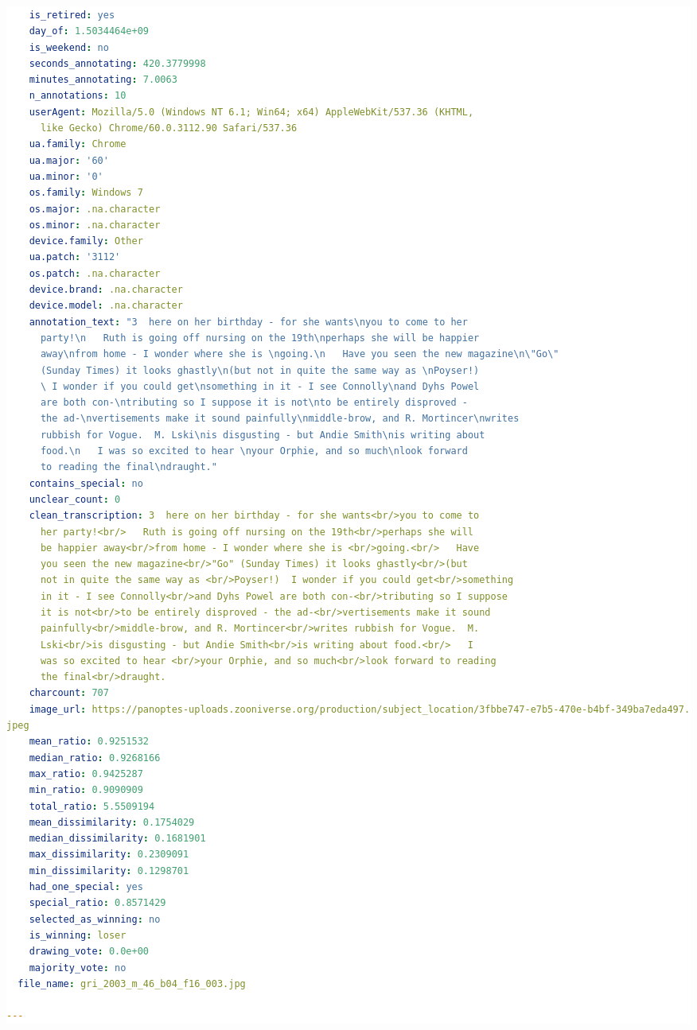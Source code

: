 ```yaml
    is_retired: yes
    day_of: 1.5034464e+09
    is_weekend: no
    seconds_annotating: 420.3779998
    minutes_annotating: 7.0063
    n_annotations: 10
    userAgent: Mozilla/5.0 (Windows NT 6.1; Win64; x64) AppleWebKit/537.36 (KHTML,
      like Gecko) Chrome/60.0.3112.90 Safari/537.36
    ua.family: Chrome
    ua.major: '60'
    ua.minor: '0'
    os.family: Windows 7
    os.major: .na.character
    os.minor: .na.character
    device.family: Other
    ua.patch: '3112'
    os.patch: .na.character
    device.brand: .na.character
    device.model: .na.character
    annotation_text: "3  here on her birthday - for she wants\nyou to come to her
      party!\n   Ruth is going off nursing on the 19th\nperhaps she will be happier
      away\nfrom home - I wonder where she is \ngoing.\n   Have you seen the new magazine\n\"Go\"
      (Sunday Times) it looks ghastly\n(but not in quite the same way as \nPoyser!)
      \ I wonder if you could get\nsomething in it - I see Connolly\nand Dyhs Powel
      are both con-\ntributing so I suppose it is not\nto be entirely disproved -
      the ad-\nvertisements make it sound painfully\nmiddle-brow, and R. Mortincer\nwrites
      rubbish for Vogue.  M. Lski\nis disgusting - but Andie Smith\nis writing about
      food.\n   I was so excited to hear \nyour Orphie, and so much\nlook forward
      to reading the final\ndraught."
    contains_special: no
    unclear_count: 0
    clean_transcription: 3  here on her birthday - for she wants<br/>you to come to
      her party!<br/>   Ruth is going off nursing on the 19th<br/>perhaps she will
      be happier away<br/>from home - I wonder where she is <br/>going.<br/>   Have
      you seen the new magazine<br/>"Go" (Sunday Times) it looks ghastly<br/>(but
      not in quite the same way as <br/>Poyser!)  I wonder if you could get<br/>something
      in it - I see Connolly<br/>and Dyhs Powel are both con-<br/>tributing so I suppose
      it is not<br/>to be entirely disproved - the ad-<br/>vertisements make it sound
      painfully<br/>middle-brow, and R. Mortincer<br/>writes rubbish for Vogue.  M.
      Lski<br/>is disgusting - but Andie Smith<br/>is writing about food.<br/>   I
      was so excited to hear <br/>your Orphie, and so much<br/>look forward to reading
      the final<br/>draught.
    charcount: 707
    image_url: https://panoptes-uploads.zooniverse.org/production/subject_location/3fbbe747-e7b5-470e-b4bf-349ba7eda497.jpeg
    mean_ratio: 0.9251532
    median_ratio: 0.9268166
    max_ratio: 0.9425287
    min_ratio: 0.9090909
    total_ratio: 5.5509194
    mean_dissimilarity: 0.1754029
    median_dissimilarity: 0.1681901
    max_dissimilarity: 0.2309091
    min_dissimilarity: 0.1298701
    had_one_special: yes
    special_ratio: 0.8571429
    selected_as_winning: no
    is_winning: loser
    drawing_vote: 0.0e+00
    majority_vote: no
  file_name: gri_2003_m_46_b04_f16_003.jpg

---
```